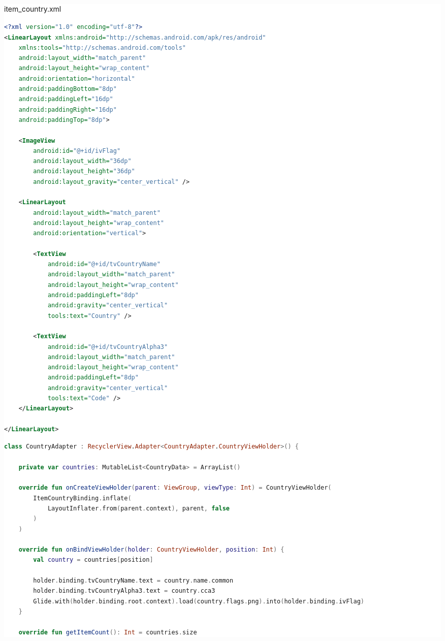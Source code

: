 
item_country.xml
```xml
<?xml version="1.0" encoding="utf-8"?>
<LinearLayout xmlns:android="http://schemas.android.com/apk/res/android"
    xmlns:tools="http://schemas.android.com/tools"
    android:layout_width="match_parent"
    android:layout_height="wrap_content"
    android:orientation="horizontal"
    android:paddingBottom="8dp"
    android:paddingLeft="16dp"
    android:paddingRight="16dp"
    android:paddingTop="8dp">

    <ImageView
        android:id="@+id/ivFlag"
        android:layout_width="36dp"
        android:layout_height="36dp"
        android:layout_gravity="center_vertical" />

    <LinearLayout
        android:layout_width="match_parent"
        android:layout_height="wrap_content"
        android:orientation="vertical">

        <TextView
            android:id="@+id/tvCountryName"
            android:layout_width="match_parent"
            android:layout_height="wrap_content"
            android:paddingLeft="8dp"
            android:gravity="center_vertical"
            tools:text="Country" />

        <TextView
            android:id="@+id/tvCountryAlpha3"
            android:layout_width="match_parent"
            android:layout_height="wrap_content"
            android:paddingLeft="8dp"
            android:gravity="center_vertical"
            tools:text="Code" />
    </LinearLayout>

</LinearLayout>
```

```kotlin
class CountryAdapter : RecyclerView.Adapter<CountryAdapter.CountryViewHolder>() {

    private var countries: MutableList<CountryData> = ArrayList()

    override fun onCreateViewHolder(parent: ViewGroup, viewType: Int) = CountryViewHolder(
        ItemCountryBinding.inflate(
            LayoutInflater.from(parent.context), parent, false
        )
    )

    override fun onBindViewHolder(holder: CountryViewHolder, position: Int) {
        val country = countries[position]

        holder.binding.tvCountryName.text = country.name.common
        holder.binding.tvCountryAlpha3.text = country.cca3
        Glide.with(holder.binding.root.context).load(country.flags.png).into(holder.binding.ivFlag)
    }

    override fun getItemCount(): Int = countries.size
```